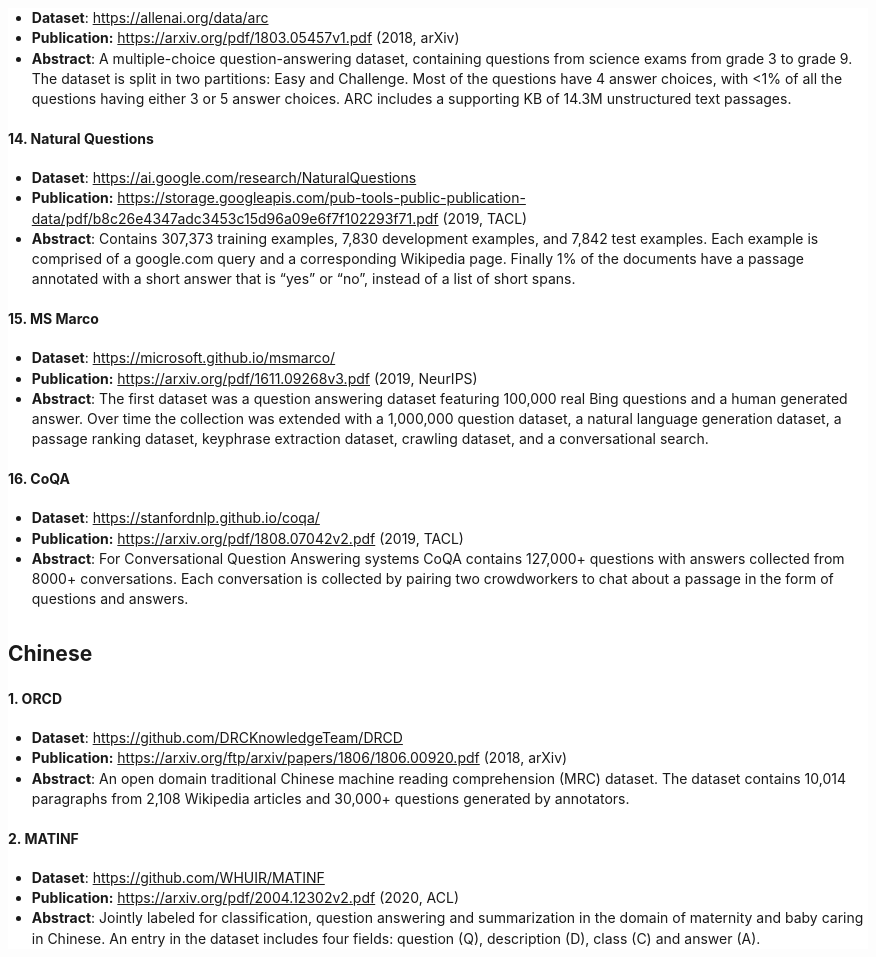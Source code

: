 - **Dataset**: https://allenai.org/data/arc
- **Publication:** https://arxiv.org/pdf/1803.05457v1.pdf (2018, arXiv)
- **Abstract**: A multiple-choice question-answering dataset, containing questions from science exams from grade 3 to grade 9. The dataset is split in two partitions: Easy and Challenge. Most of the questions have 4 answer choices, with <1% of all the questions having either 3 or 5 answer choices. ARC includes a supporting KB of 14.3M unstructured text passages.


#### 14. Natural Questions

- **Dataset**: https://ai.google.com/research/NaturalQuestions
- **Publication:** https://storage.googleapis.com/pub-tools-public-publication-data/pdf/b8c26e4347adc3453c15d96a09e6f7f102293f71.pdf (2019, TACL)
- **Abstract**: Contains 307,373 training examples, 7,830 development examples, and 7,842 test examples. Each example is comprised of a google.com query and a corresponding Wikipedia page.  Finally 1% of the documents have a passage annotated with a short answer that is “yes” or “no”, instead of a list of short spans.



#### 15. MS Marco

- **Dataset**: https://microsoft.github.io/msmarco/
- **Publication:** https://arxiv.org/pdf/1611.09268v3.pdf (2019, NeurIPS)
- **Abstract**: The first dataset was a question answering dataset featuring 100,000 real Bing questions and a human generated answer. Over time the collection was extended with a 1,000,000 question dataset, a natural language generation dataset, a passage ranking dataset, keyphrase extraction dataset, crawling dataset, and a conversational search.


#### 16. CoQA

- **Dataset**: https://stanfordnlp.github.io/coqa/
- **Publication:** https://arxiv.org/pdf/1808.07042v2.pdf (2019, TACL)
- **Abstract**: For Conversational Question Answering systems CoQA contains 127,000+ questions with answers collected from 8000+ conversations. Each conversation is collected by pairing two crowdworkers to chat about a passage in the form of questions and answers. 


## Chinese
#### 1. ORCD

- **Dataset**: https://github.com/DRCKnowledgeTeam/DRCD
- **Publication:** https://arxiv.org/ftp/arxiv/papers/1806/1806.00920.pdf (2018, arXiv)
- **Abstract**: An open domain traditional Chinese machine reading comprehension (MRC) dataset. The dataset contains 10,014 paragraphs from 2,108 Wikipedia articles and 30,000+ questions generated by annotators.

#### 2. MATINF

- **Dataset**: https://github.com/WHUIR/MATINF
- **Publication:** https://arxiv.org/pdf/2004.12302v2.pdf (2020, ACL)
- **Abstract**: Jointly labeled for classification, question answering and summarization in the domain of maternity and baby caring in Chinese. An entry in the dataset includes four fields: question (Q), description (D), class (C) and answer (A).
